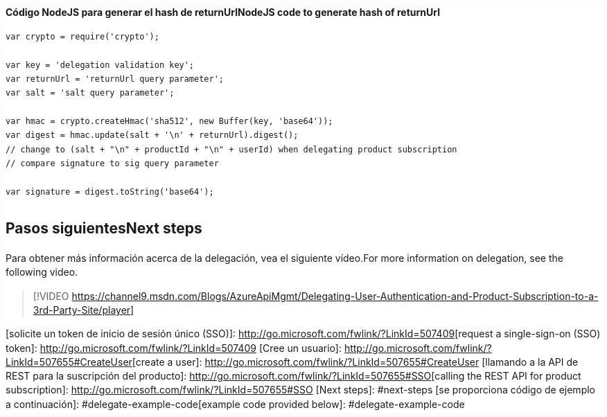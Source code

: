 <span data-ttu-id="f3160-184">**Código NodeJS para generar el hash de returnUrl**</span><span class="sxs-lookup"><span data-stu-id="f3160-184">**NodeJS code to generate hash of returnUrl**</span></span>

```
var crypto = require('crypto');

var key = 'delegation validation key'; 
var returnUrl = 'returnUrl query parameter';
var salt = 'salt query parameter';

var hmac = crypto.createHmac('sha512', new Buffer(key, 'base64'));
var digest = hmac.update(salt + '\n' + returnUrl).digest();
// change to (salt + "\n" + productId + "\n" + userId) when delegating product subscription
// compare signature to sig query parameter

var signature = digest.toString('base64');
```

## <a name="next-steps"></a><span data-ttu-id="f3160-185">Pasos siguientes</span><span class="sxs-lookup"><span data-stu-id="f3160-185">Next steps</span></span>
<span data-ttu-id="f3160-186">Para obtener más información acerca de la delegación, vea el siguiente vídeo.</span><span class="sxs-lookup"><span data-stu-id="f3160-186">For more information on delegation, see the following video.</span></span>

> [!VIDEO https://channel9.msdn.com/Blogs/AzureApiMgmt/Delegating-User-Authentication-and-Product-Subscription-to-a-3rd-Party-Site/player]
> 
> 

[Delegating developer sign-in and sign-up]: #delegate-signin-up
[Delegating product subscription]: #delegate-product-subscription
<span data-ttu-id="f3160-187">[solicite un token de inicio de sesión único (SSO)]: http://go.microsoft.com/fwlink/?LinkId=507409</span><span class="sxs-lookup"><span data-stu-id="f3160-187">[request a single-sign-on (SSO) token]: http://go.microsoft.com/fwlink/?LinkId=507409</span></span>
<span data-ttu-id="f3160-188">[Cree un usuario]: http://go.microsoft.com/fwlink/?LinkId=507655#CreateUser</span><span class="sxs-lookup"><span data-stu-id="f3160-188">[create a user]: http://go.microsoft.com/fwlink/?LinkId=507655#CreateUser</span></span>
<span data-ttu-id="f3160-189">[llamando a la API de REST para la suscripción del producto]: http://go.microsoft.com/fwlink/?LinkId=507655#SSO</span><span class="sxs-lookup"><span data-stu-id="f3160-189">[calling the REST API for product subscription]: http://go.microsoft.com/fwlink/?LinkId=507655#SSO</span></span>
[Next steps]: #next-steps
<span data-ttu-id="f3160-190">[se proporciona código de ejemplo a continuación]: #delegate-example-code</span><span class="sxs-lookup"><span data-stu-id="f3160-190">[example code provided below]: #delegate-example-code</span></span>

[api-management-delegation-signin-up]: ./media/api-management-howto-setup-delegation/api-management-delegation-signin-up.png 
